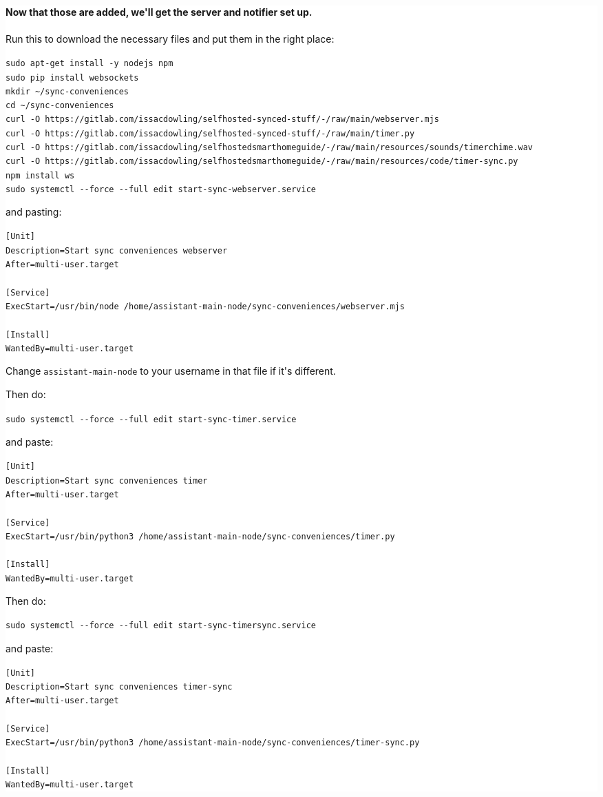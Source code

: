 #### Now that those are added, we'll get the server and notifier set up.

Run this to download the necessary files and put them in the right place:
```
sudo apt-get install -y nodejs npm
sudo pip install websockets
mkdir ~/sync-conveniences
cd ~/sync-conveniences
curl -O https://gitlab.com/issacdowling/selfhosted-synced-stuff/-/raw/main/webserver.mjs
curl -O https://gitlab.com/issacdowling/selfhosted-synced-stuff/-/raw/main/timer.py
curl -O https://gitlab.com/issacdowling/selfhostedsmarthomeguide/-/raw/main/resources/sounds/timerchime.wav
curl -O https://gitlab.com/issacdowling/selfhostedsmarthomeguide/-/raw/main/resources/code/timer-sync.py
npm install ws
sudo systemctl --force --full edit start-sync-webserver.service
```
and pasting:
```                                        
[Unit]
Description=Start sync conveniences webserver       
After=multi-user.target

[Service]
ExecStart=/usr/bin/node /home/assistant-main-node/sync-conveniences/webserver.mjs

[Install]
WantedBy=multi-user.target

```
Change `assistant-main-node` to your username in that file if it's different.

Then do:
```
sudo systemctl --force --full edit start-sync-timer.service
```
and paste:
```
[Unit]
Description=Start sync conveniences timer       
After=multi-user.target

[Service]
ExecStart=/usr/bin/python3 /home/assistant-main-node/sync-conveniences/timer.py

[Install]
WantedBy=multi-user.target
```

Then do:
```
sudo systemctl --force --full edit start-sync-timersync.service
```
and paste:
```
[Unit]
Description=Start sync conveniences timer-sync    
After=multi-user.target

[Service]
ExecStart=/usr/bin/python3 /home/assistant-main-node/sync-conveniences/timer-sync.py

[Install]
WantedBy=multi-user.target
```
